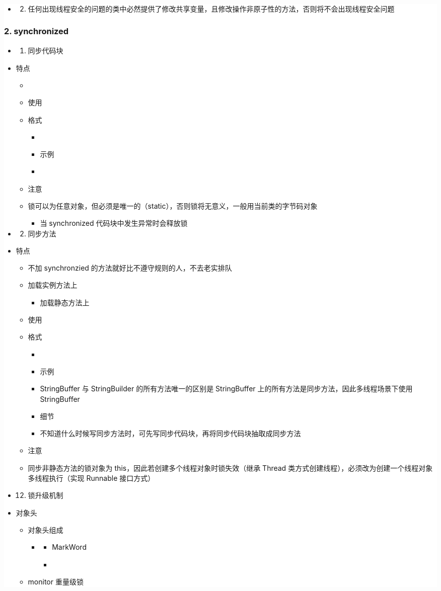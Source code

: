   - 2.  任何出现线程安全的问题的类中必然提供了修改共享变量，且修改操作非原子性的方法，否则将不会出现线程安全问题

### 2. synchronized

- 1.  同步代码块

- 特点

  -

  - 使用

  - 格式

    -

    - 示例

    -

  - 注意

  - 锁可以为任意对象，但必须是唯一的（static），否则锁将无意义，一般用当前类的字节码对象

    - 当 synchronized 代码块中发生异常时会释放锁

- 2. 同步方法

- 特点

  - 不加 synchronzied 的方法就好比不遵守规则的人，不去老实排队

  - 加载实例方法上

    - 加载静态方法上

  - 使用

  - 格式

    -

    - 示例

    - StringBuffer 与 StringBuilder 的所有方法唯一的区别是 StringBuffer 上的所有方法是同步方法，因此多线程场景下使用 StringBuffer

    - 细节

    - 不知道什么时候写同步方法时，可先写同步代码块，再将同步代码块抽取成同步方法

  - 注意

  - 同步非静态方法的锁对象为 this，因此若创建多个线程对象时锁失效（继承 Thread 类方式创建线程），必须改为创建一个线程对象多线程执行（实现 Runnable 接口方式）

- 12. 锁升级机制

- 对象头

  - 对象头组成

    - - MarkWord

      -

  - monitor
    重量级锁
